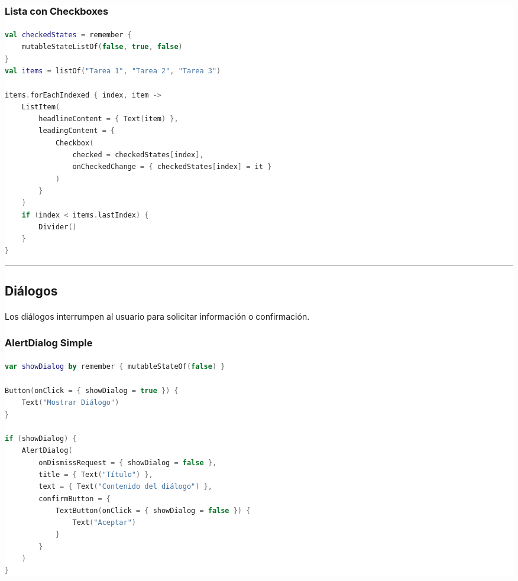 ### Lista con Checkboxes

```kotlin
val checkedStates = remember {
    mutableStateListOf(false, true, false)
}
val items = listOf("Tarea 1", "Tarea 2", "Tarea 3")

items.forEachIndexed { index, item ->
    ListItem(
        headlineContent = { Text(item) },
        leadingContent = {
            Checkbox(
                checked = checkedStates[index],
                onCheckedChange = { checkedStates[index] = it }
            )
        }
    )
    if (index < items.lastIndex) {
        Divider()
    }
}
```

---

## Diálogos

Los diálogos interrumpen al usuario para solicitar información o confirmación.

### AlertDialog Simple

```kotlin
var showDialog by remember { mutableStateOf(false) }

Button(onClick = { showDialog = true }) {
    Text("Mostrar Diálogo")
}

if (showDialog) {
    AlertDialog(
        onDismissRequest = { showDialog = false },
        title = { Text("Título") },
        text = { Text("Contenido del diálogo") },
        confirmButton = {
            TextButton(onClick = { showDialog = false }) {
                Text("Aceptar")
            }
        }
    )
}
```
